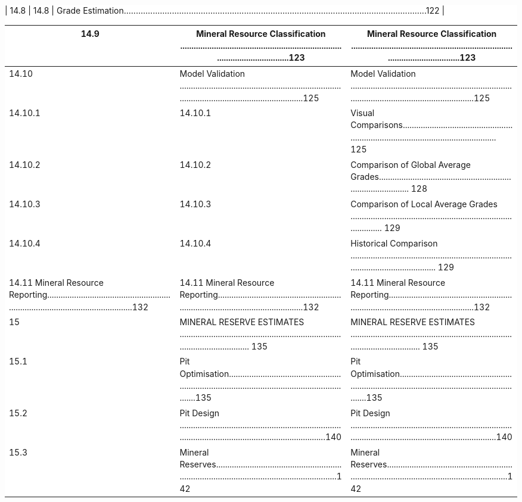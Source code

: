 | 14.8                                                                                                                                                       | 14.8                                                                                                                                                       | Grade Estimation..............................................................................................................................122          |

| 14.9                                                                                                                                              | Mineral Resource Classification ........................................................................................................123             | Mineral Resource Classification ........................................................................................................123             |
|---------------------------------------------------------------------------------------------------------------------------------------------------|---------------------------------------------------------------------------------------------------------------------------------------------------------|---------------------------------------------------------------------------------------------------------------------------------------------------------|
| 14.10                                                                                                                                             | Model Validation ...............................................................................................................................125     | Model Validation ...............................................................................................................................125     |
| 14.10.1                                                                                                                                           | 14.10.1                                                                                                                                                 | Visual Comparisons.................................................................................................................. 125                |
| 14.10.2                                                                                                                                           | 14.10.2                                                                                                                                                 | Comparison of Global Average Grades..................................................................................... 128                            |
| 14.10.3                                                                                                                                           | 14.10.3                                                                                                                                                 | Comparison of Local Average Grades ...................................................................................... 129                           |
| 14.10.4                                                                                                                                           | 14.10.4                                                                                                                                                 | Historical Comparison .............................................................................................................. 129                |
| 14.11 Mineral Resource Reporting..............................................................................................................132 | 14.11 Mineral Resource Reporting..............................................................................................................132       | 14.11 Mineral Resource Reporting..............................................................................................................132       |
| 15                                                                                                                                                | MINERAL RESERVE ESTIMATES ....................................................................................................... 135                   | MINERAL RESERVE ESTIMATES ....................................................................................................... 135                   |
| 15.1                                                                                                                                              | Pit Optimisation.................................................................................................................................135    | Pit Optimisation.................................................................................................................................135    |
| 15.2                                                                                                                                              | Pit Design .........................................................................................................................................140 | Pit Design .........................................................................................................................................140 |
| 15.3                                                                                                                                              | Mineral Reserves..............................................................................................................................142       | Mineral Reserves..............................................................................................................................142       |